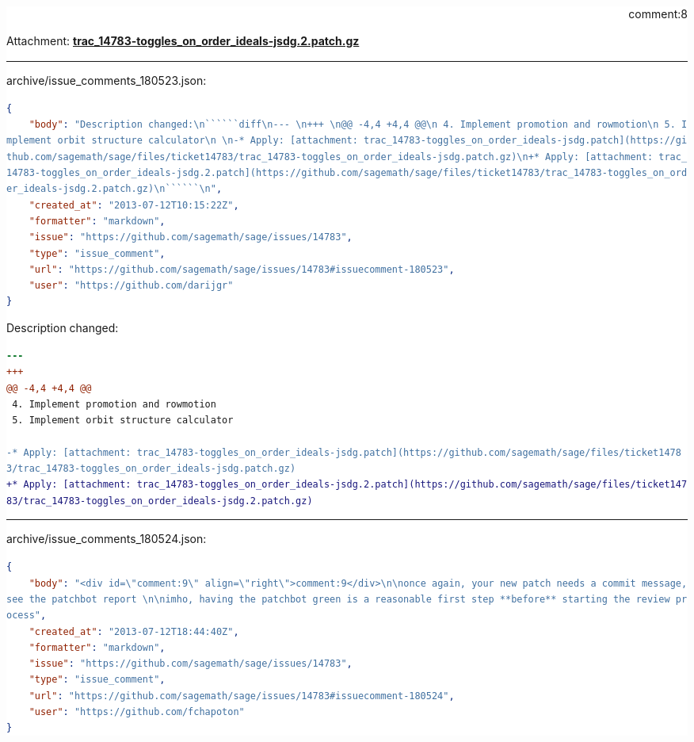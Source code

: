<div id="comment:8" align="right">comment:8</div>

Attachment: **[trac_14783-toggles_on_order_ideals-jsdg.2.patch.gz](https://github.com/sagemath/sage/files/ticket14783/trac_14783-toggles_on_order_ideals-jsdg.2.patch.gz)**



---

archive/issue_comments_180523.json:
```json
{
    "body": "Description changed:\n``````diff\n--- \n+++ \n@@ -4,4 +4,4 @@\n 4. Implement promotion and rowmotion\n 5. Implement orbit structure calculator\n \n-* Apply: [attachment: trac_14783-toggles_on_order_ideals-jsdg.patch](https://github.com/sagemath/sage/files/ticket14783/trac_14783-toggles_on_order_ideals-jsdg.patch.gz)\n+* Apply: [attachment: trac_14783-toggles_on_order_ideals-jsdg.2.patch](https://github.com/sagemath/sage/files/ticket14783/trac_14783-toggles_on_order_ideals-jsdg.2.patch.gz)\n``````\n",
    "created_at": "2013-07-12T10:15:22Z",
    "formatter": "markdown",
    "issue": "https://github.com/sagemath/sage/issues/14783",
    "type": "issue_comment",
    "url": "https://github.com/sagemath/sage/issues/14783#issuecomment-180523",
    "user": "https://github.com/darijgr"
}
```

Description changed:
``````diff
--- 
+++ 
@@ -4,4 +4,4 @@
 4. Implement promotion and rowmotion
 5. Implement orbit structure calculator
 
-* Apply: [attachment: trac_14783-toggles_on_order_ideals-jsdg.patch](https://github.com/sagemath/sage/files/ticket14783/trac_14783-toggles_on_order_ideals-jsdg.patch.gz)
+* Apply: [attachment: trac_14783-toggles_on_order_ideals-jsdg.2.patch](https://github.com/sagemath/sage/files/ticket14783/trac_14783-toggles_on_order_ideals-jsdg.2.patch.gz)
``````




---

archive/issue_comments_180524.json:
```json
{
    "body": "<div id=\"comment:9\" align=\"right\">comment:9</div>\n\nonce again, your new patch needs a commit message, see the patchbot report \n\nimho, having the patchbot green is a reasonable first step **before** starting the review process",
    "created_at": "2013-07-12T18:44:40Z",
    "formatter": "markdown",
    "issue": "https://github.com/sagemath/sage/issues/14783",
    "type": "issue_comment",
    "url": "https://github.com/sagemath/sage/issues/14783#issuecomment-180524",
    "user": "https://github.com/fchapoton"
}
```
